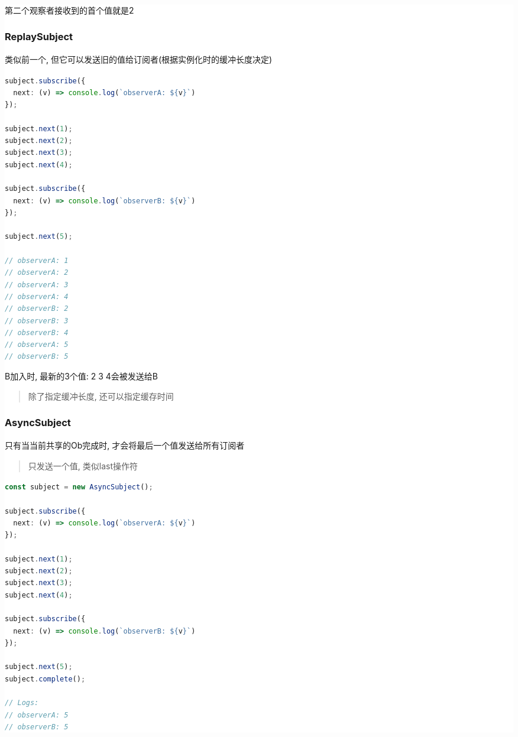 第二个观察者接收到的首个值就是2



### ReplaySubject

类似前一个, 但它可以发送旧的值给订阅者(根据实例化时的缓冲长度决定)

```typescript
subject.subscribe({
  next: (v) => console.log(`observerA: ${v}`)
});
 
subject.next(1);
subject.next(2);
subject.next(3);
subject.next(4);
 
subject.subscribe({
  next: (v) => console.log(`observerB: ${v}`)
});
 
subject.next(5);

// observerA: 1
// observerA: 2
// observerA: 3
// observerA: 4
// observerB: 2
// observerB: 3
// observerB: 4
// observerA: 5
// observerB: 5
```

B加入时, 最新的3个值: 2 3 4会被发送给B

> 除了指定缓冲长度, 还可以指定缓存时间

### AsyncSubject

只有当当前共享的Ob完成时, 才会将最后一个值发送给所有订阅者

> 只发送一个值, 类似last操作符

```typescript
const subject = new AsyncSubject();
 
subject.subscribe({
  next: (v) => console.log(`observerA: ${v}`)
});
 
subject.next(1);
subject.next(2);
subject.next(3);
subject.next(4);
 
subject.subscribe({
  next: (v) => console.log(`observerB: ${v}`)
});
 
subject.next(5);
subject.complete();
 
// Logs:
// observerA: 5
// observerB: 5
```